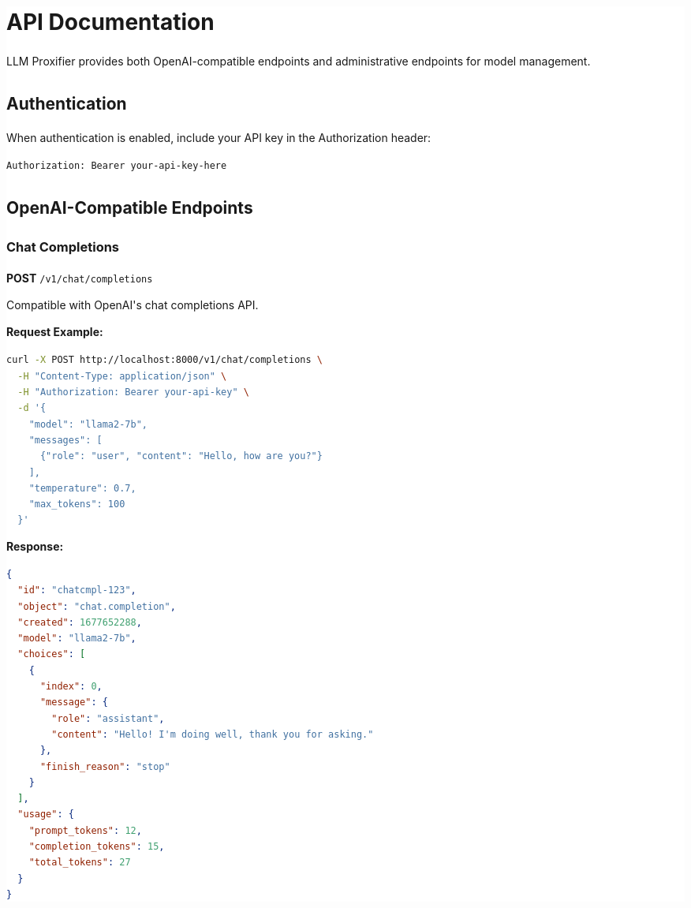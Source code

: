 # API Documentation

LLM Proxifier provides both OpenAI-compatible endpoints and administrative endpoints for model management.

## Authentication

When authentication is enabled, include your API key in the Authorization header:

```
Authorization: Bearer your-api-key-here
```

## OpenAI-Compatible Endpoints

### Chat Completions

**POST** `/v1/chat/completions`

Compatible with OpenAI's chat completions API.

**Request Example:**
```bash
curl -X POST http://localhost:8000/v1/chat/completions \
  -H "Content-Type: application/json" \
  -H "Authorization: Bearer your-api-key" \
  -d '{
    "model": "llama2-7b",
    "messages": [
      {"role": "user", "content": "Hello, how are you?"}
    ],
    "temperature": 0.7,
    "max_tokens": 100
  }'
```

**Response:**
```json
{
  "id": "chatcmpl-123",
  "object": "chat.completion",
  "created": 1677652288,
  "model": "llama2-7b",
  "choices": [
    {
      "index": 0,
      "message": {
        "role": "assistant",
        "content": "Hello! I'm doing well, thank you for asking."
      },
      "finish_reason": "stop"
    }
  ],
  "usage": {
    "prompt_tokens": 12,
    "completion_tokens": 15,
    "total_tokens": 27
  }
}
```
